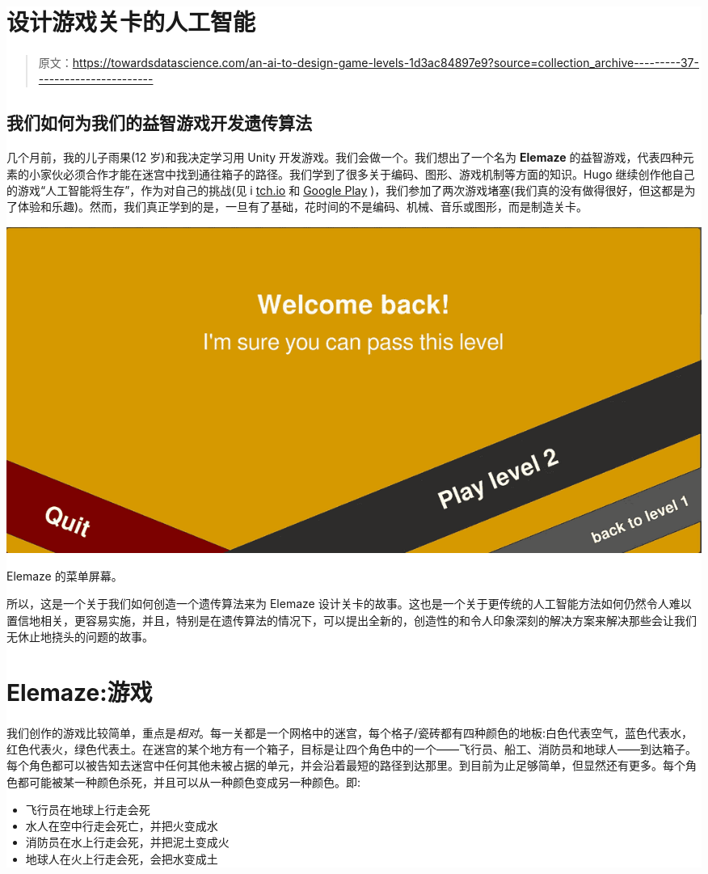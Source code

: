 # 设计游戏关卡的人工智能

> 原文：<https://towardsdatascience.com/an-ai-to-design-game-levels-1d3ac84897e9?source=collection_archive---------37----------------------->

## 我们如何为我们的益智游戏开发遗传算法

几个月前，我的儿子雨果(12 岁)和我决定学习用 Unity 开发游戏。我们会做一个。我们想出了一个名为 **Elemaze** 的益智游戏，代表四种元素的小家伙必须合作才能在迷宫中找到通往箱子的路径。我们学到了很多关于编码、图形、游戏机制等方面的知识。Hugo 继续创作他自己的游戏“人工智能将生存”，作为对自己的挑战(见 i [tch.io](https://hairygamedev.itch.io/ai-will-survive) 和 [Google Play](https://play.google.com/store/apps/details?id=com.dAquinGames.AIWillSurvive&hl=en) )，我们参加了两次游戏堵塞(我们真的没有做得很好，但这都是为了体验和乐趣)。然而，我们真正学到的是，一旦有了基础，花时间的不是编码、机械、音乐或图形，而是制造关卡。

![](img/39e8b492f92076b015b24b8e0d4d1131.png)

Elemaze 的菜单屏幕。

所以，这是一个关于我们如何创造一个遗传算法来为 Elemaze 设计关卡的故事。这也是一个关于更传统的人工智能方法如何仍然令人难以置信地相关，更容易实施，并且，特别是在遗传算法的情况下，可以提出全新的，创造性的和令人印象深刻的解决方案来解决那些会让我们无休止地挠头的问题的故事。

# Elemaze:游戏

我们创作的游戏比较简单，重点是*相对*。每一关都是一个网格中的迷宫，每个格子/瓷砖都有四种颜色的地板:白色代表空气，蓝色代表水，红色代表火，绿色代表土。在迷宫的某个地方有一个箱子，目标是让四个角色中的一个——飞行员、船工、消防员和地球人——到达箱子。每个角色都可以被告知去迷宫中任何其他未被占据的单元，并会沿着最短的路径到达那里。到目前为止足够简单，但显然还有更多。每个角色都可能被某一种颜色杀死，并且可以从一种颜色变成另一种颜色。即:

*   飞行员在地球上行走会死
*   水人在空中行走会死亡，并把火变成水
*   消防员在水上行走会死，并把泥土变成火
*   地球人在火上行走会死，会把水变成土
